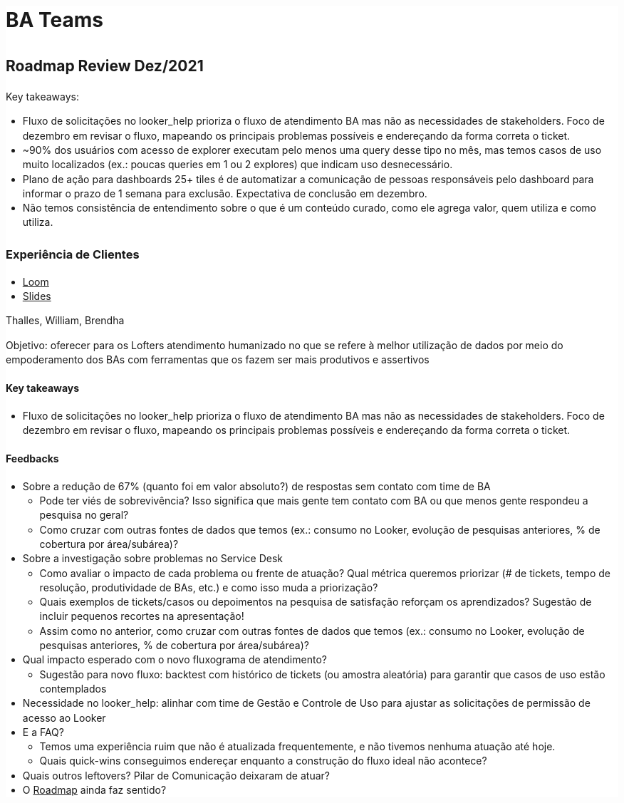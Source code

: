 # BA Teams
## Roadmap Review Dez/2021
Key takeaways:
- Fluxo de solicitações no looker_help prioriza o fluxo de atendimento BA mas não as necessidades de stakeholders. Foco de dezembro em revisar o fluxo, mapeando os principais problemas possíveis e endereçando da forma correta o ticket.
- ~90% dos usuários com acesso de explorer executam pelo menos uma query desse tipo no mês, mas temos casos de uso muito localizados (ex.: poucas queries em 1 ou 2 explores) que indicam uso desnecessário.
- Plano de ação para dashboards 25+ tiles é de automatizar a comunicação de pessoas responsáveis pelo dashboard para informar o prazo de 1 semana para exclusão. Expectativa de conclusão em dezembro.
- Não temos consistência de entendimento sobre o que é um conteúdo curado, como ele agrega valor, quem utiliza e como utiliza.

### Experiência de Clientes
- [Loom](https://www.loom.com/share/a51e7f2fc5fc402383abe090e25cc64a "https://www.loom.com/share/a51e7f2fc5fc402383abe090e25cc64a")
- [Slides](https://docs.google.com/presentation/d/1l9xxeVk6JhyKquhUjqG-ZCzxZdYkmlfF8AzxKHghaWY/edit#slide=id.p "https://docs.google.com/presentation/d/1l9xxeVk6JhyKquhUjqG-ZCzxZdYkmlfF8AzxKHghaWY/edit#slide=id.p")

Thalles, William, Brendha

Objetivo: oferecer para os Lofters atendimento humanizado no que se refere à melhor utilização de dados por meio do empoderamento dos BAs com ferramentas que os fazem ser mais produtivos e assertivos

#### Key takeaways
- Fluxo de solicitações no looker_help prioriza o fluxo de atendimento BA mas não as necessidades de stakeholders. Foco de dezembro em revisar o fluxo, mapeando os principais problemas possíveis e endereçando da forma correta o ticket.

#### Feedbacks
- Sobre a redução de 67% (quanto foi em valor absoluto?) de respostas sem contato com time de BA
	- Pode ter viés de sobrevivência? Isso significa que mais gente tem contato com BA ou que menos gente respondeu a pesquisa no geral?
	- Como cruzar com outras fontes de dados que temos (ex.: consumo no Looker, evolução de pesquisas anteriores, % de cobertura por área/subárea)?
- Sobre a investigação sobre problemas no Service Desk
	- Como avaliar o impacto de cada problema ou frente de atuação? Qual métrica queremos priorizar (# de tickets, tempo de resolução, produtividade de BAs, etc.) e como isso muda a priorização?
	- Quais exemplos de tickets/casos ou depoimentos na pesquisa de satisfação reforçam os aprendizados? Sugestão de incluir pequenos recortes na apresentação!
	- Assim como no anterior, como cruzar com outras fontes de dados que temos (ex.: consumo no Looker, evolução de pesquisas anteriores, % de cobertura por área/subárea)?
- Qual impacto esperado com o novo fluxograma de atendimento?
	- Sugestão para novo fluxo: backtest com histórico de tickets (ou amostra aleatória) para garantir que casos de uso estão contemplados
- Necessidade no looker_help: alinhar com time de Gestão e Controle de Uso para ajustar as solicitações de permissão de acesso ao Looker
- E a FAQ?
	- Temos uma experiência ruim que não é atualizada frequentemente, e não tivemos nenhuma atuação até hoje.
	- Quais quick-wins conseguimos endereçar enquanto a construção do fluxo ideal não acontece?
- Quais outros leftovers? Pilar de Comunicação deixaram de atuar?
- O [Roadmap](https://docs.google.com/spreadsheets/d/1tfTgxnbZzNKNfNaBDynel0wyhFNM-roCU6erFE7xboE/edit#gid=1709744959) ainda faz sentido?
